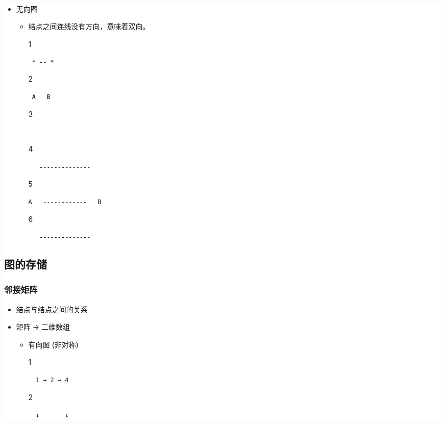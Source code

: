 - 无向图

  - 结点之间连线没有方向，意味着双向。

    1

    ```
     * -- *
    ```

    2

    ```
     A   B
    ```

    3

    ```
         
    ```

    4

    ```
       --------------
    ```

    5

    ```
    A   ------------   B 
    ```

    6

    ```
       --------------  
    ```

## 			图的存储  	

### 			邻接矩阵  	

- 结点与结点之间的关系

- 矩阵 → 二维数组

  - 有向图 (非对称)

    1

    ```
      1 → 2 → 4 
    ```

    2

    ```
      ↓       ↓
    ```
